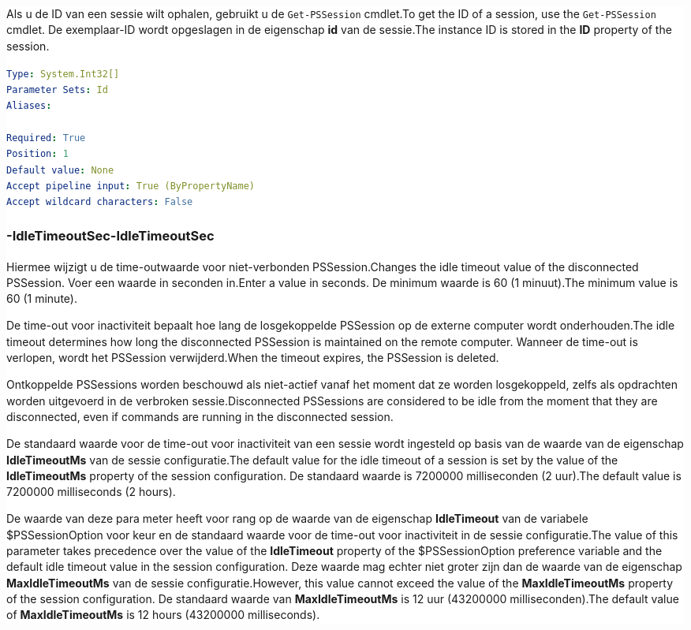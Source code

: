 <span data-ttu-id="ed49f-186">Als u de ID van een sessie wilt ophalen, gebruikt u de `Get-PSSession` cmdlet.</span><span class="sxs-lookup"><span data-stu-id="ed49f-186">To get the ID of a session, use the `Get-PSSession` cmdlet.</span></span> <span data-ttu-id="ed49f-187">De exemplaar-ID wordt opgeslagen in de eigenschap **id** van de sessie.</span><span class="sxs-lookup"><span data-stu-id="ed49f-187">The instance ID is stored in the **ID** property of the session.</span></span>

```yaml
Type: System.Int32[]
Parameter Sets: Id
Aliases:

Required: True
Position: 1
Default value: None
Accept pipeline input: True (ByPropertyName)
Accept wildcard characters: False
```

### <span data-ttu-id="ed49f-188">-IdleTimeoutSec</span><span class="sxs-lookup"><span data-stu-id="ed49f-188">-IdleTimeoutSec</span></span>

<span data-ttu-id="ed49f-189">Hiermee wijzigt u de time-outwaarde voor niet-verbonden PSSession.</span><span class="sxs-lookup"><span data-stu-id="ed49f-189">Changes the idle timeout value of the disconnected PSSession.</span></span> <span data-ttu-id="ed49f-190">Voer een waarde in seconden in.</span><span class="sxs-lookup"><span data-stu-id="ed49f-190">Enter a value in seconds.</span></span> <span data-ttu-id="ed49f-191">De minimum waarde is 60 (1 minuut).</span><span class="sxs-lookup"><span data-stu-id="ed49f-191">The minimum value is 60 (1 minute).</span></span>

<span data-ttu-id="ed49f-192">De time-out voor inactiviteit bepaalt hoe lang de losgekoppelde PSSession op de externe computer wordt onderhouden.</span><span class="sxs-lookup"><span data-stu-id="ed49f-192">The idle timeout determines how long the disconnected PSSession is maintained on the remote computer.</span></span> <span data-ttu-id="ed49f-193">Wanneer de time-out is verlopen, wordt het PSSession verwijderd.</span><span class="sxs-lookup"><span data-stu-id="ed49f-193">When the timeout expires, the PSSession is deleted.</span></span>

<span data-ttu-id="ed49f-194">Ontkoppelde PSSessions worden beschouwd als niet-actief vanaf het moment dat ze worden losgekoppeld, zelfs als opdrachten worden uitgevoerd in de verbroken sessie.</span><span class="sxs-lookup"><span data-stu-id="ed49f-194">Disconnected PSSessions are considered to be idle from the moment that they are disconnected, even if commands are running in the disconnected session.</span></span>

<span data-ttu-id="ed49f-195">De standaard waarde voor de time-out voor inactiviteit van een sessie wordt ingesteld op basis van de waarde van de eigenschap **IdleTimeoutMs** van de sessie configuratie.</span><span class="sxs-lookup"><span data-stu-id="ed49f-195">The default value for the idle timeout of a session is set by the value of the **IdleTimeoutMs** property of the session configuration.</span></span> <span data-ttu-id="ed49f-196">De standaard waarde is 7200000 milliseconden (2 uur).</span><span class="sxs-lookup"><span data-stu-id="ed49f-196">The default value is 7200000 milliseconds (2 hours).</span></span>

<span data-ttu-id="ed49f-197">De waarde van deze para meter heeft voor rang op de waarde van de eigenschap **IdleTimeout** van de variabele $PSSessionOption voor keur en de standaard waarde voor de time-out voor inactiviteit in de sessie configuratie.</span><span class="sxs-lookup"><span data-stu-id="ed49f-197">The value of this parameter takes precedence over the value of the **IdleTimeout** property of the $PSSessionOption preference variable and the default idle timeout value in the session configuration.</span></span> <span data-ttu-id="ed49f-198">Deze waarde mag echter niet groter zijn dan de waarde van de eigenschap **MaxIdleTimeoutMs** van de sessie configuratie.</span><span class="sxs-lookup"><span data-stu-id="ed49f-198">However, this value cannot exceed the value of the **MaxIdleTimeoutMs** property of the session configuration.</span></span> <span data-ttu-id="ed49f-199">De standaard waarde van **MaxIdleTimeoutMs** is 12 uur (43200000 milliseconden).</span><span class="sxs-lookup"><span data-stu-id="ed49f-199">The default value of **MaxIdleTimeoutMs** is 12 hours (43200000 milliseconds).</span></span>
